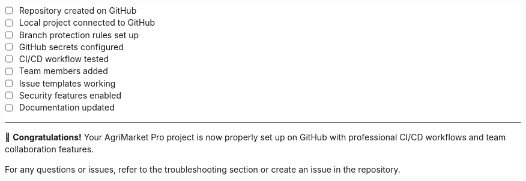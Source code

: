 - [ ] Repository created on GitHub
- [ ] Local project connected to GitHub
- [ ] Branch protection rules set up
- [ ] GitHub secrets configured
- [ ] CI/CD workflow tested
- [ ] Team members added
- [ ] Issue templates working
- [ ] Security features enabled
- [ ] Documentation updated

---

🎉 **Congratulations!** Your AgriMarket Pro project is now properly set up on GitHub with professional CI/CD workflows and team collaboration features.

For any questions or issues, refer to the troubleshooting section or create an issue in the repository.
